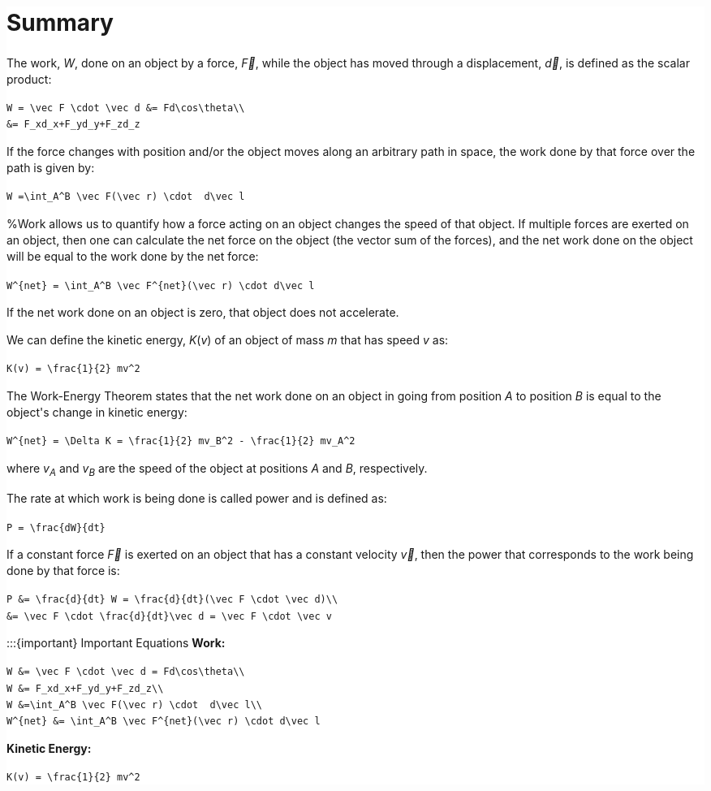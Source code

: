 # Summary
The work, $W$, done on an object by a force, $\vec F$, while the object has moved through a displacement, $\vec d$, is defined as the scalar product:
```{math}
W = \vec F \cdot \vec d &= Fd\cos\theta\\
&= F_xd_x+F_yd_y+F_zd_z
```
If the force changes with position and/or the object moves along an arbitrary path in space, the work done by that force over the path is given by:
```{math}
W =\int_A^B \vec F(\vec r) \cdot  d\vec l
```
%Work allows us to quantify how a force acting on an object changes the speed of that object. 
If multiple forces are exerted on an object, then one can calculate the net force on the object (the vector sum of the forces), and the net work done on the object will be equal to the work done by the net force:
```{math}
W^{net} = \int_A^B \vec F^{net}(\vec r) \cdot d\vec l
```
If the net work done on an object is zero, that object does not accelerate.

We can define the kinetic energy, $K(v)$ of an object of mass $m$ that has speed $v$ as:
```{math}
K(v) = \frac{1}{2} mv^2
```

The Work-Energy Theorem states that the net work done on an object in going from position $A$ to position $B$ is equal to the object's change in kinetic energy:
```{math}
W^{net} = \Delta K = \frac{1}{2} mv_B^2 - \frac{1}{2} mv_A^2
```
where $v_A$ and $v_B$ are the speed of the object at positions $A$ and $B$, respectively.

The rate at which work is being done is called power and is defined as:
```{math}
P = \frac{dW}{dt}
```
If a constant force $\vec F$ is exerted on an object that has a constant velocity $\vec v$, then the power that corresponds to the work being done by that force is:
```{math}
P &= \frac{d}{dt} W = \frac{d}{dt}(\vec F \cdot \vec d)\\
&= \vec F \cdot \frac{d}{dt}\vec d = \vec F \cdot \vec v
```

:::{important} Important Equations
**Work:**
```{math}
W &= \vec F \cdot \vec d = Fd\cos\theta\\
W &= F_xd_x+F_yd_y+F_zd_z\\
W &=\int_A^B \vec F(\vec r) \cdot  d\vec l\\
W^{net} &= \int_A^B \vec F^{net}(\vec r) \cdot d\vec l
```
**Kinetic Energy:**
```{math}
K(v) = \frac{1}{2} mv^2
```

